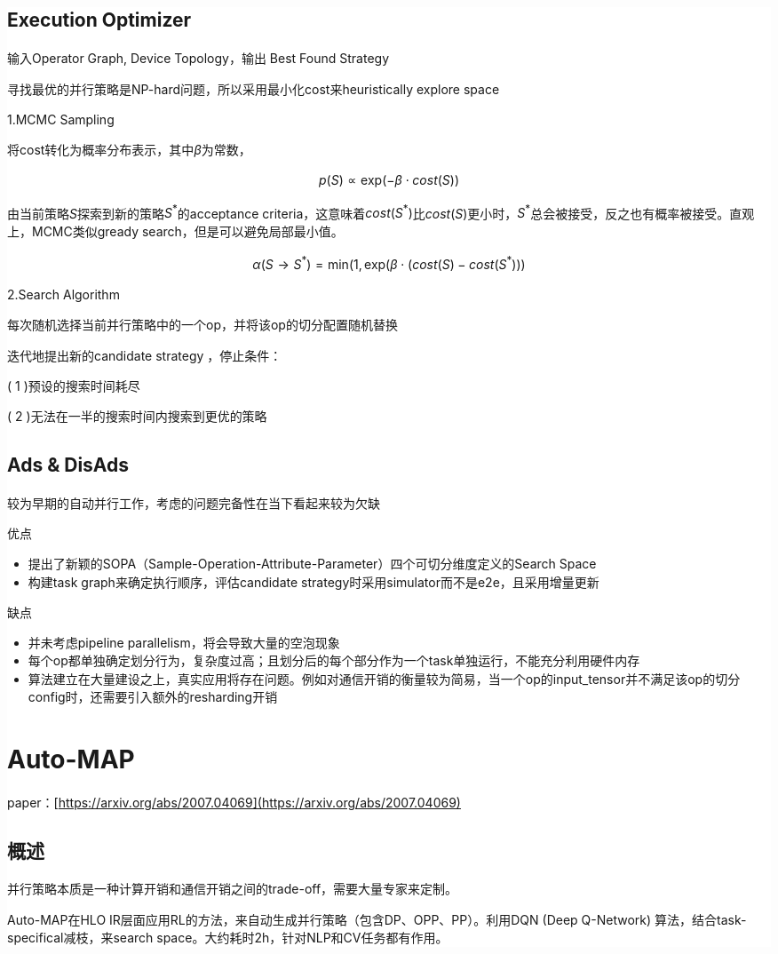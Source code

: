 ## Execution Optimizer

输入Operator Graph, Device Topology，输出 Best Found Strategy

寻找最优的并行策略是NP-hard问题，所以采用最小化cost来heuristically explore space

1.MCMC Sampling

将cost转化为概率分布表示，其中$\beta$为常数，

$$
p(S) \propto \text{exp} (- \beta \cdot cost(S))
$$

由当前策略$S$探索到新的策略$S^*$的acceptance criteria，这意味着$cost(S^*)$比$cost(S)$更小时，$S^*$总会被接受，反之也有概率被接受。直观上，MCMC类似gready search，但是可以避免局部最小值。

$$
\alpha (S \rightarrow S^*) = \text{min}(1, \text{exp}(\beta \cdot (cost(S) - cost(S^*)))
$$

2.Search Algorithm

每次随机选择当前并行策略中的一个op，并将该op的切分配置随机替换

迭代地提出新的candidate strategy ，停止条件：

( 1 )预设的搜索时间耗尽

( 2 )无法在一半的搜索时间内搜索到更优的策略

## Ads & DisAds

较为早期的自动并行工作，考虑的问题完备性在当下看起来较为欠缺

优点

- 提出了新颖的SOPA（Sample-Operation-Attribute-Parameter）四个可切分维度定义的Search Space
- 构建task graph来确定执行顺序，评估candidate strategy时采用simulator而不是e2e，且采用增量更新

缺点

- 并未考虑pipeline parallelism，将会导致大量的空泡现象
- 每个op都单独确定划分行为，复杂度过高；且划分后的每个部分作为一个task单独运行，不能充分利用硬件内存
- 算法建立在大量建设之上，真实应用将存在问题。例如对通信开销的衡量较为简易，当一个op的input_tensor并不满足该op的切分config时，还需要引入额外的resharding开销

# Auto-MAP

paper：[https://arxiv.org/abs/2007.04069](https://arxiv.org/abs/2007.04069)

## 概述

并行策略本质是一种计算开销和通信开销之间的trade-off，需要大量专家来定制。

Auto-MAP在HLO IR层面应用RL的方法，来自动生成并行策略（包含DP、OPP、PP）。利用DQN (Deep Q-Network) 算法，结合task-specifical减枝，来search space。大约耗时2h，针对NLP和CV任务都有作用。
